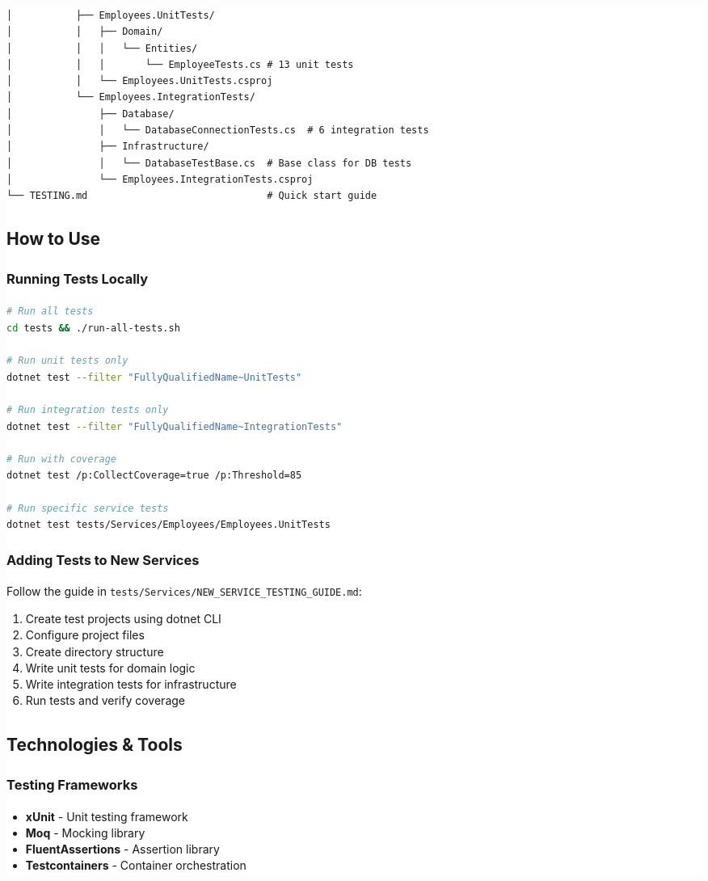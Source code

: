 ```
│           ├── Employees.UnitTests/
│           │   ├── Domain/
│           │   │   └── Entities/
│           │   │       └── EmployeeTests.cs # 13 unit tests
│           │   └── Employees.UnitTests.csproj
│           └── Employees.IntegrationTests/
│               ├── Database/
│               │   └── DatabaseConnectionTests.cs  # 6 integration tests
│               ├── Infrastructure/
│               │   └── DatabaseTestBase.cs  # Base class for DB tests
│               └── Employees.IntegrationTests.csproj
└── TESTING.md                               # Quick start guide
```

## How to Use

### Running Tests Locally

```bash
# Run all tests
cd tests && ./run-all-tests.sh

# Run unit tests only
dotnet test --filter "FullyQualifiedName~UnitTests"

# Run integration tests only
dotnet test --filter "FullyQualifiedName~IntegrationTests"

# Run with coverage
dotnet test /p:CollectCoverage=true /p:Threshold=85

# Run specific service tests
dotnet test tests/Services/Employees/Employees.UnitTests
```

### Adding Tests to New Services

Follow the guide in `tests/Services/NEW_SERVICE_TESTING_GUIDE.md`:

1. Create test projects using dotnet CLI
2. Configure project files
3. Create directory structure
4. Write unit tests for domain logic
5. Write integration tests for infrastructure
6. Run tests and verify coverage

## Technologies & Tools

### Testing Frameworks
- **xUnit** - Unit testing framework
- **Moq** - Mocking library
- **FluentAssertions** - Assertion library
- **Testcontainers** - Container orchestration
